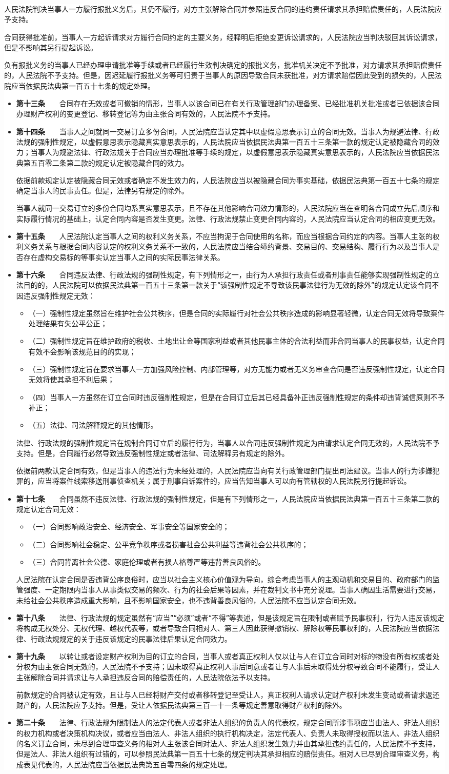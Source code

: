   人民法院判决当事人一方履行报批义务后，其仍不履行，对方主张解除合同并参照违反合同的违约责任请求其承担赔偿责任的，人民法院应予支持。

  合同获得批准前，当事人一方起诉请求对方履行合同约定的主要义务，经释明后拒绝变更诉讼请求的，人民法院应当判决驳回其诉讼请求，但是不影响其另行提起诉讼。

  负有报批义务的当事人已经办理申请批准等手续或者已经履行生效判决确定的报批义务，批准机关决定不予批准，对方请求其承担赔偿责任的，人民法院不予支持。但是，因迟延履行报批义务等可归责于当事人的原因导致合同未获批准，对方请求赔偿因此受到的损失的，人民法院应当依据民法典第一百五十七条的规定处理。

- **第十三条**　　合同存在无效或者可撤销的情形，当事人以该合同已在有关行政管理部门办理备案、已经批准机关批准或者已依据该合同办理财产权利的变更登记、移转登记等为由主张合同有效的，人民法院不予支持。

- **第十四条**　　当事人之间就同一交易订立多份合同，人民法院应当认定其中以虚假意思表示订立的合同无效。当事人为规避法律、行政法规的强制性规定，以虚假意思表示隐藏真实意思表示的，人民法院应当依据民法典第一百五十三条第一款的规定认定被隐藏合同的效力；当事人为规避法律、行政法规关于合同应当办理批准等手续的规定，以虚假意思表示隐藏真实意思表示的，人民法院应当依据民法典第五百零二条第二款的规定认定被隐藏合同的效力。

  依据前款规定认定被隐藏合同无效或者确定不发生效力的，人民法院应当以被隐藏合同为事实基础，依据民法典第一百五十七条的规定确定当事人的民事责任。但是，法律另有规定的除外。

  当事人就同一交易订立的多份合同均系真实意思表示，且不存在其他影响合同效力情形的，人民法院应当在查明各合同成立先后顺序和实际履行情况的基础上，认定合同内容是否发生变更。法律、行政法规禁止变更合同内容的，人民法院应当认定合同的相应变更无效。

- **第十五条**　　人民法院认定当事人之间的权利义务关系，不应当拘泥于合同使用的名称，而应当根据合同约定的内容。当事人主张的权利义务关系与根据合同内容认定的权利义务关系不一致的，人民法院应当结合缔约背景、交易目的、交易结构、履行行为以及当事人是否存在虚构交易标的等事实认定当事人之间的实际民事法律关系。

- **第十六条**　　合同违反法律、行政法规的强制性规定，有下列情形之一，由行为人承担行政责任或者刑事责任能够实现强制性规定的立法目的的，人民法院可以依据民法典第一百五十三条第一款关于“该强制性规定不导致该民事法律行为无效的除外”的规定认定该合同不因违反强制性规定无效：

  - （一）强制性规定虽然旨在维护社会公共秩序，但是合同的实际履行对社会公共秩序造成的影响显著轻微，认定合同无效将导致案件处理结果有失公平公正；

  - （二）强制性规定旨在维护政府的税收、土地出让金等国家利益或者其他民事主体的合法利益而非合同当事人的民事权益，认定合同有效不会影响该规范目的的实现；

  - （三）强制性规定旨在要求当事人一方加强风险控制、内部管理等，对方无能力或者无义务审查合同是否违反强制性规定，认定合同无效将使其承担不利后果；

  - （四）当事人一方虽然在订立合同时违反强制性规定，但是在合同订立后其已经具备补正违反强制性规定的条件却违背诚信原则不予补正；

  - （五）法律、司法解释规定的其他情形。

  法律、行政法规的强制性规定旨在规制合同订立后的履行行为，当事人以合同违反强制性规定为由请求认定合同无效的，人民法院不予支持。但是，合同履行必然导致违反强制性规定或者法律、司法解释另有规定的除外。

  依据前两款认定合同有效，但是当事人的违法行为未经处理的，人民法院应当向有关行政管理部门提出司法建议。当事人的行为涉嫌犯罪的，应当将案件线索移送刑事侦查机关；属于刑事自诉案件的，应当告知当事人可以向有管辖权的人民法院另行提起诉讼。

- **第十七条**　　合同虽然不违反法律、行政法规的强制性规定，但是有下列情形之一，人民法院应当依据民法典第一百五十三条第二款的规定认定合同无效：

  - （一）合同影响政治安全、经济安全、军事安全等国家安全的；

  - （二）合同影响社会稳定、公平竞争秩序或者损害社会公共利益等违背社会公共秩序的；

  - （三）合同背离社会公德、家庭伦理或者有损人格尊严等违背善良风俗的。

  人民法院在认定合同是否违背公序良俗时，应当以社会主义核心价值观为导向，综合考虑当事人的主观动机和交易目的、政府部门的监管强度、一定期限内当事人从事类似交易的频次、行为的社会后果等因素，并在裁判文书中充分说理。当事人确因生活需要进行交易，未给社会公共秩序造成重大影响，且不影响国家安全，也不违背善良风俗的，人民法院不应当认定合同无效。

- **第十八条**　　法律、行政法规的规定虽然有“应当”“必须”或者“不得”等表述，但是该规定旨在限制或者赋予民事权利，行为人违反该规定将构成无权处分、无权代理、越权代表等，或者导致合同相对人、第三人因此获得撤销权、解除权等民事权利的，人民法院应当依据法律、行政法规规定的关于违反该规定的民事法律后果认定合同效力。

- **第十九条**　　以转让或者设定财产权利为目的订立的合同，当事人或者真正权利人仅以让与人在订立合同时对标的物没有所有权或者处分权为由主张合同无效的，人民法院不予支持；因未取得真正权利人事后同意或者让与人事后未取得处分权导致合同不能履行，受让人主张解除合同并请求让与人承担违反合同的赔偿责任的，人民法院依法予以支持。

  前款规定的合同被认定有效，且让与人已经将财产交付或者移转登记至受让人，真正权利人请求认定财产权利未发生变动或者请求返还财产的，人民法院应予支持。但是，受让人依据民法典第三百一十一条等规定善意取得财产权利的除外。

- **第二十条**　　法律、行政法规为限制法人的法定代表人或者非法人组织的负责人的代表权，规定合同所涉事项应当由法人、非法人组织的权力机构或者决策机构决议，或者应当由法人、非法人组织的执行机构决定，法定代表人、负责人未取得授权而以法人、非法人组织的名义订立合同，未尽到合理审查义务的相对人主张该合同对法人、非法人组织发生效力并由其承担违约责任的，人民法院不予支持，但是法人、非法人组织有过错的，可以参照民法典第一百五十七条的规定判决其承担相应的赔偿责任。相对人已尽到合理审查义务，构成表见代表的，人民法院应当依据民法典第五百零四条的规定处理。
